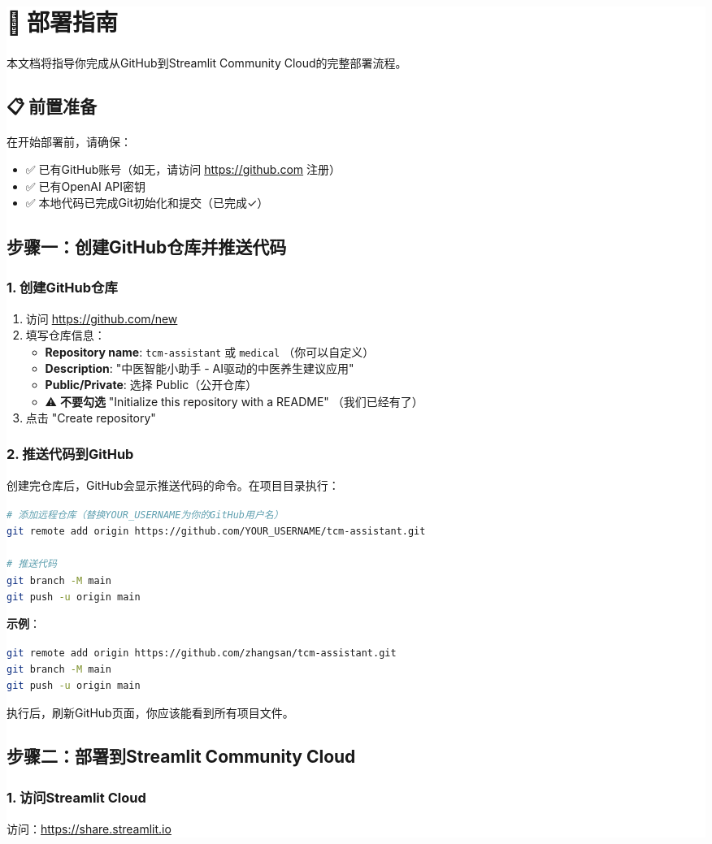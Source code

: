 # 🚀 部署指南

本文档将指导你完成从GitHub到Streamlit Community Cloud的完整部署流程。

## 📋 前置准备

在开始部署前，请确保：

- ✅ 已有GitHub账号（如无，请访问 https://github.com 注册）
- ✅ 已有OpenAI API密钥
- ✅ 本地代码已完成Git初始化和提交（已完成✓）

## 步骤一：创建GitHub仓库并推送代码

### 1. 创建GitHub仓库

1. 访问 https://github.com/new
2. 填写仓库信息：
   - **Repository name**: `tcm-assistant` 或 `medical` （你可以自定义）
   - **Description**: "中医智能小助手 - AI驱动的中医养生建议应用"
   - **Public/Private**: 选择 Public（公开仓库）
   - ⚠️ **不要勾选** "Initialize this repository with a README" （我们已经有了）
3. 点击 "Create repository"

### 2. 推送代码到GitHub

创建完仓库后，GitHub会显示推送代码的命令。在项目目录执行：

```bash
# 添加远程仓库（替换YOUR_USERNAME为你的GitHub用户名）
git remote add origin https://github.com/YOUR_USERNAME/tcm-assistant.git

# 推送代码
git branch -M main
git push -u origin main
```

**示例**：
```bash
git remote add origin https://github.com/zhangsan/tcm-assistant.git
git branch -M main
git push -u origin main
```

执行后，刷新GitHub页面，你应该能看到所有项目文件。

## 步骤二：部署到Streamlit Community Cloud

### 1. 访问Streamlit Cloud

访问：https://share.streamlit.io
